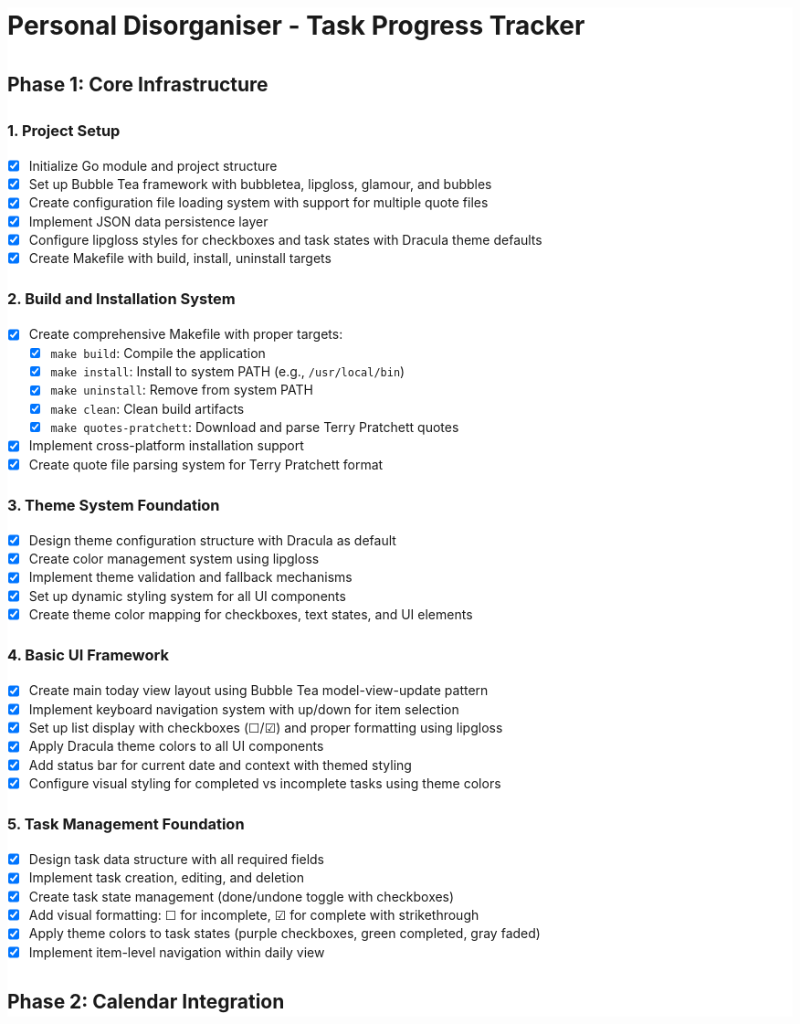 # Personal Disorganiser - Task Progress Tracker

## Phase 1: Core Infrastructure

### 1. Project Setup
- [x] Initialize Go module and project structure
- [x] Set up Bubble Tea framework with bubbletea, lipgloss, glamour, and bubbles
- [x] Create configuration file loading system with support for multiple quote files
- [x] Implement JSON data persistence layer
- [x] Configure lipgloss styles for checkboxes and task states with Dracula theme defaults
- [x] Create Makefile with build, install, uninstall targets

### 2. Build and Installation System
- [x] Create comprehensive Makefile with proper targets:
  - [x] `make build`: Compile the application
  - [x] `make install`: Install to system PATH (e.g., `/usr/local/bin`)
  - [x] `make uninstall`: Remove from system PATH
  - [x] `make clean`: Clean build artifacts
  - [x] `make quotes-pratchett`: Download and parse Terry Pratchett quotes
- [x] Implement cross-platform installation support
- [x] Create quote file parsing system for Terry Pratchett format

### 3. Theme System Foundation
- [x] Design theme configuration structure with Dracula as default
- [x] Create color management system using lipgloss
- [x] Implement theme validation and fallback mechanisms
- [x] Set up dynamic styling system for all UI components
- [x] Create theme color mapping for checkboxes, text states, and UI elements

### 4. Basic UI Framework
- [x] Create main today view layout using Bubble Tea model-view-update pattern
- [x] Implement keyboard navigation system with up/down for item selection
- [x] Set up list display with checkboxes (☐/☑) and proper formatting using lipgloss
- [x] Apply Dracula theme colors to all UI components
- [x] Add status bar for current date and context with themed styling
- [x] Configure visual styling for completed vs incomplete tasks using theme colors

### 5. Task Management Foundation
- [x] Design task data structure with all required fields
- [x] Implement task creation, editing, and deletion
- [x] Create task state management (done/undone toggle with checkboxes)
- [x] Add visual formatting: ☐ for incomplete, ☑ for complete with strikethrough
- [x] Apply theme colors to task states (purple checkboxes, green completed, gray faded)
- [x] Implement item-level navigation within daily view

## Phase 2: Calendar Integration
